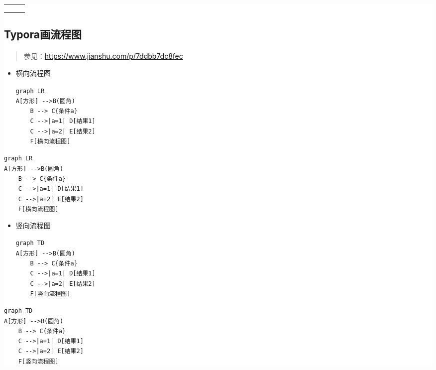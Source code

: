 |      |      |      |
| ---: | ---- | ---- |
|      |      |      |
|      |      |      |
|      |      |      |



[^ 这是脚注]: 这是脚注....
[^ 1]: 这是1的脚注，请看文档最下方



## Typora画流程图

> 参见：https://www.jianshu.com/p/7ddbb7dc8fec



* 横向流程图

  ```
  graph LR
  A[方形] -->B(圆角)
      B --> C{条件a}
      C -->|a=1| D[结果1]
      C -->|a=2| E[结果2]
      F[横向流程图]
  ```

  

```mermaid
graph LR
A[方形] -->B(圆角)
    B --> C{条件a}
    C -->|a=1| D[结果1]
    C -->|a=2| E[结果2]
    F[横向流程图]
```

* 竖向流程图

  ```
  graph TD
  A[方形] -->B(圆角)
      B --> C{条件a}
      C -->|a=1| D[结果1]
      C -->|a=2| E[结果2]
      F[竖向流程图]
  ```

  

```mermaid
graph TD
A[方形] -->B(圆角)
    B --> C{条件a}
    C -->|a=1| D[结果1]
    C -->|a=2| E[结果2]
    F[竖向流程图]
```
